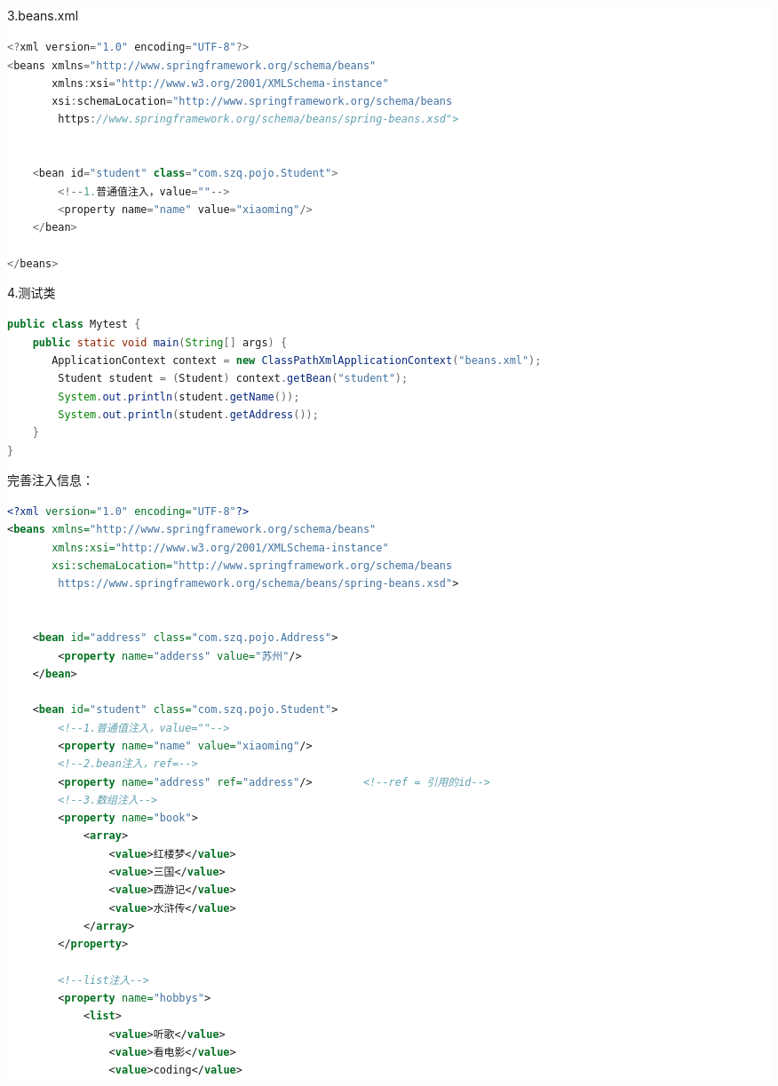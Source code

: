 3.beans.xml

```java
<?xml version="1.0" encoding="UTF-8"?>
<beans xmlns="http://www.springframework.org/schema/beans"
       xmlns:xsi="http://www.w3.org/2001/XMLSchema-instance"
       xsi:schemaLocation="http://www.springframework.org/schema/beans
        https://www.springframework.org/schema/beans/spring-beans.xsd">


    <bean id="student" class="com.szq.pojo.Student">
        <!--1.普通值注入，value=""-->
        <property name="name" value="xiaoming"/>
    </bean>

</beans>
```



4.测试类

```java
public class Mytest {
    public static void main(String[] args) {
       ApplicationContext context = new ClassPathXmlApplicationContext("beans.xml");
        Student student = (Student) context.getBean("student");
        System.out.println(student.getName());
        System.out.println(student.getAddress());
    }
}
```

完善注入信息：

```xml
<?xml version="1.0" encoding="UTF-8"?>
<beans xmlns="http://www.springframework.org/schema/beans"
       xmlns:xsi="http://www.w3.org/2001/XMLSchema-instance"
       xsi:schemaLocation="http://www.springframework.org/schema/beans
        https://www.springframework.org/schema/beans/spring-beans.xsd">


    <bean id="address" class="com.szq.pojo.Address">
        <property name="adderss" value="苏州"/>
    </bean>

    <bean id="student" class="com.szq.pojo.Student">
        <!--1.普通值注入，value=""-->
        <property name="name" value="xiaoming"/>
        <!--2.bean注入，ref=-->
        <property name="address" ref="address"/>        <!--ref = 引用的id-->
        <!--3.数组注入-->
        <property name="book">
            <array>
                <value>红楼梦</value>
                <value>三国</value>
                <value>西游记</value>
                <value>水浒传</value>
            </array>
        </property>

        <!--list注入-->
        <property name="hobbys">
            <list>
                <value>听歌</value>
                <value>看电影</value>
                <value>coding</value>
```